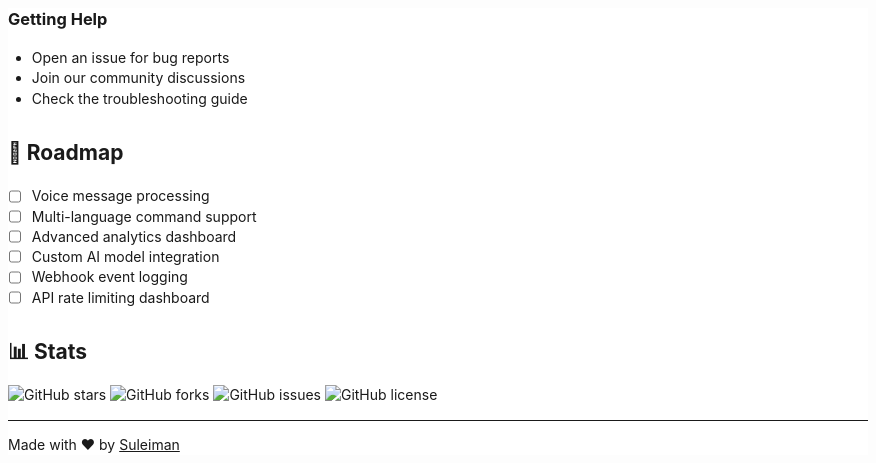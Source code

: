 ### Getting Help
- Open an issue for bug reports
- Join our community discussions
- Check the troubleshooting guide

## 🎯 Roadmap

- [ ] Voice message processing
- [ ] Multi-language command support
- [ ] Advanced analytics dashboard
- [ ] Custom AI model integration
- [ ] Webhook event logging
- [ ] API rate limiting dashboard

## 📊 Stats

![GitHub stars](https://img.shields.io/github/stars/Sman12345678/whatsapp-ai-bot)
![GitHub forks](https://img.shields.io/github/forks/Sman12345678/whatsapp-ai-bot)
![GitHub issues](https://img.shields.io/github/issues/Sman12345678/whatsapp-ai-bot)
![GitHub license](https://img.shields.io/github/license/Sman12345678/whatsapp-ai-bot)

---

Made with ❤️ by [Suleiman](https://github.com/Sman12345678)
